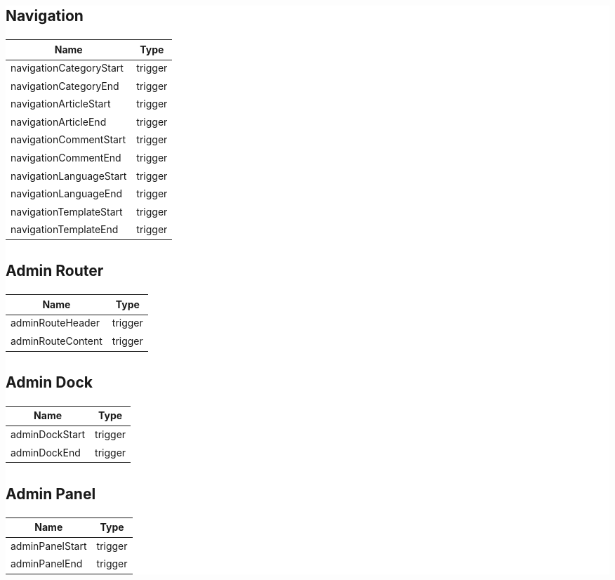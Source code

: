 
Navigation
----------

| Name                    | Type    |
|-------------------------|---------|
| navigationCategoryStart | trigger |
| navigationCategoryEnd   | trigger |
| navigationArticleStart  | trigger |
| navigationArticleEnd    | trigger |
| navigationCommentStart  | trigger |
| navigationCommentEnd    | trigger |
| navigationLanguageStart | trigger |
| navigationLanguageEnd   | trigger |
| navigationTemplateStart | trigger |
| navigationTemplateEnd   | trigger |


Admin Router
------------

| Name              | Type    |
|-------------------|---------|
| adminRouteHeader  | trigger |
| adminRouteContent | trigger |


Admin Dock
----------

| Name           | Type    |
|----------------|---------|
| adminDockStart | trigger |
| adminDockEnd   | trigger |


Admin Panel
-----------

| Name            | Type    |
|-----------------|---------|
| adminPanelStart | trigger |
| adminPanelEnd   | trigger |

